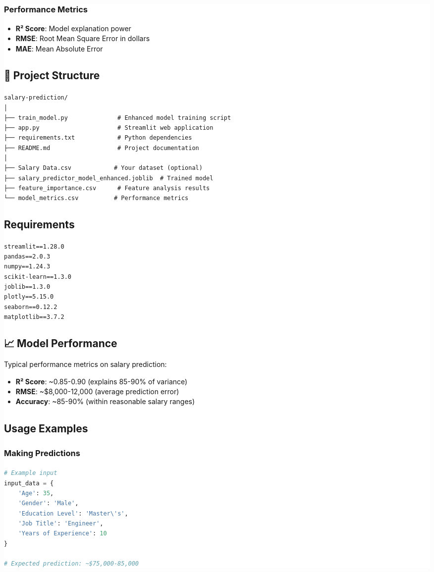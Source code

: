 ### Performance Metrics
- **R² Score**: Model explanation power
- **RMSE**: Root Mean Square Error in dollars
- **MAE**: Mean Absolute Error

## 📁 Project Structure

```
salary-prediction/
│
├── train_model.py              # Enhanced model training script
├── app.py                      # Streamlit web application
├── requirements.txt            # Python dependencies
├── README.md                   # Project documentation
│
├── Salary Data.csv            # Your dataset (optional)
├── salary_predictor_model_enhanced.joblib  # Trained model
├── feature_importance.csv      # Feature analysis results
└── model_metrics.csv          # Performance metrics
```

## Requirements

```
streamlit==1.28.0
pandas==2.0.3
numpy==1.24.3
scikit-learn==1.3.0
joblib==1.3.0
plotly==5.15.0
seaborn==0.12.2
matplotlib==3.7.2
```

## 📈 Model Performance

Typical performance metrics on salary prediction:

- **R² Score**: ~0.85-0.90 (explains 85-90% of variance)
- **RMSE**: ~$8,000-12,000 (average prediction error)
- **Accuracy**: ~85-90% (within reasonable salary ranges)

## Usage Examples

### Making Predictions
```python
# Example input
input_data = {
    'Age': 35,
    'Gender': 'Male',
    'Education Level': 'Master\'s',
    'Job Title': 'Engineer',
    'Years of Experience': 10
}

# Expected prediction: ~$75,000-85,000
```
